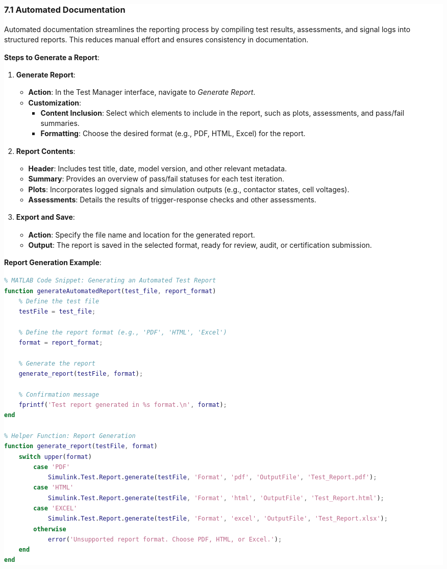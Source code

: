 ### **7.1 Automated Documentation**

Automated documentation streamlines the reporting process by compiling test results, assessments, and signal logs into structured reports. This reduces manual effort and ensures consistency in documentation.

**Steps to Generate a Report**:

1. **Generate Report**:
   - **Action**: In the Test Manager interface, navigate to *Generate Report*.
   - **Customization**:
     - **Content Inclusion**: Select which elements to include in the report, such as plots, assessments, and pass/fail summaries.
     - **Formatting**: Choose the desired format (e.g., PDF, HTML, Excel) for the report.
  
2. **Report Contents**:
   - **Header**: Includes test title, date, model version, and other relevant metadata.
   - **Summary**: Provides an overview of pass/fail statuses for each test iteration.
   - **Plots**: Incorporates logged signals and simulation outputs (e.g., contactor states, cell voltages).
   - **Assessments**: Details the results of trigger-response checks and other assessments.
  
3. **Export and Save**:
   - **Action**: Specify the file name and location for the generated report.
   - **Output**: The report is saved in the selected format, ready for review, audit, or certification submission.
  
**Report Generation Example**:

```matlab
% MATLAB Code Snippet: Generating an Automated Test Report
function generateAutomatedReport(test_file, report_format)
    % Define the test file
    testFile = test_file;
    
    % Define the report format (e.g., 'PDF', 'HTML', 'Excel')
    format = report_format;
    
    % Generate the report
    generate_report(testFile, format);
    
    % Confirmation message
    fprintf('Test report generated in %s format.\n', format);
end

% Helper Function: Report Generation
function generate_report(testFile, format)
    switch upper(format)
        case 'PDF'
            Simulink.Test.Report.generate(testFile, 'Format', 'pdf', 'OutputFile', 'Test_Report.pdf');
        case 'HTML'
            Simulink.Test.Report.generate(testFile, 'Format', 'html', 'OutputFile', 'Test_Report.html');
        case 'EXCEL'
            Simulink.Test.Report.generate(testFile, 'Format', 'excel', 'OutputFile', 'Test_Report.xlsx');
        otherwise
            error('Unsupported report format. Choose PDF, HTML, or Excel.');
    end
end
```
